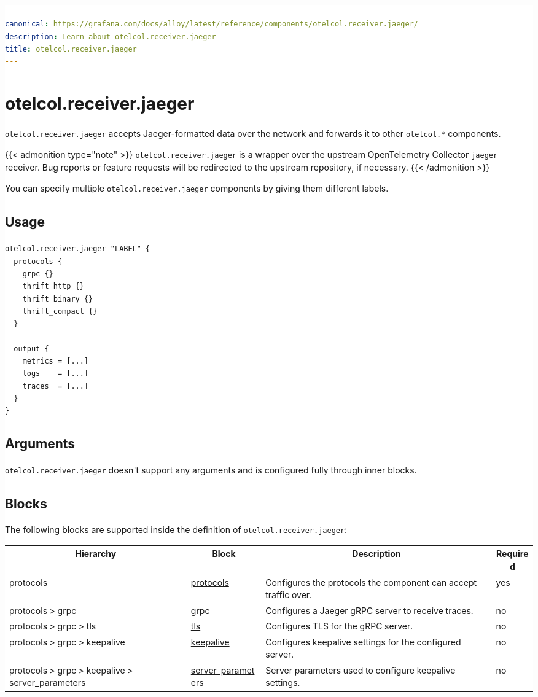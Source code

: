 ```yaml
---
canonical: https://grafana.com/docs/alloy/latest/reference/components/otelcol.receiver.jaeger/
description: Learn about otelcol.receiver.jaeger
title: otelcol.receiver.jaeger
---
```


# otelcol.receiver.jaeger

`otelcol.receiver.jaeger` accepts Jaeger-formatted data over the network and forwards it to other `otelcol.*` components.

{{< admonition type="note" >}}
`otelcol.receiver.jaeger` is a wrapper over the upstream OpenTelemetry Collector `jaeger` receiver.
Bug reports or feature requests will be redirected to the upstream repository, if necessary.
{{< /admonition >}}

You can specify multiple `otelcol.receiver.jaeger` components by giving them different labels.

## Usage

```alloy
otelcol.receiver.jaeger "LABEL" {
  protocols {
    grpc {}
    thrift_http {}
    thrift_binary {}
    thrift_compact {}
  }

  output {
    metrics = [...]
    logs    = [...]
    traces  = [...]
  }
}
```

## Arguments

`otelcol.receiver.jaeger` doesn't support any arguments and is configured fully through inner blocks.

## Blocks

The following blocks are supported inside the definition of
`otelcol.receiver.jaeger`:

Hierarchy                                         | Block                  | Description                                                                | Required
--------------------------------------------------|------------------------|----------------------------------------------------------------------------|---------
protocols                                         | [protocols][]          | Configures the protocols the component can accept traffic over.            | yes
protocols > grpc                                  | [grpc][]               | Configures a Jaeger gRPC server to receive traces.                         | no
protocols > grpc > tls                            | [tls][]                | Configures TLS for the gRPC server.                                        | no
protocols > grpc > keepalive                      | [keepalive][]          | Configures keepalive settings for the configured server.                   | no
protocols > grpc > keepalive > server_parameters  | [server_parameters][]  | Server parameters used to configure keepalive settings.                    | no

[protocols]: #protocols-block
[grpc]: #grpc-block
[tls]: #tls-block
[keepalive]: #keepalive-block
[server_parameters]: #server_parameters-block
[enforcement_policy]: #enforcement_policy-block
[thrift_http]: #thrift_http-block
[cors]: #cors-block
[thrift_binary]: #thrift_binary-block
[thrift_compact]: #thrift_compact-block
[debug_metrics]: #debug_metrics-block
[output]: #output-block